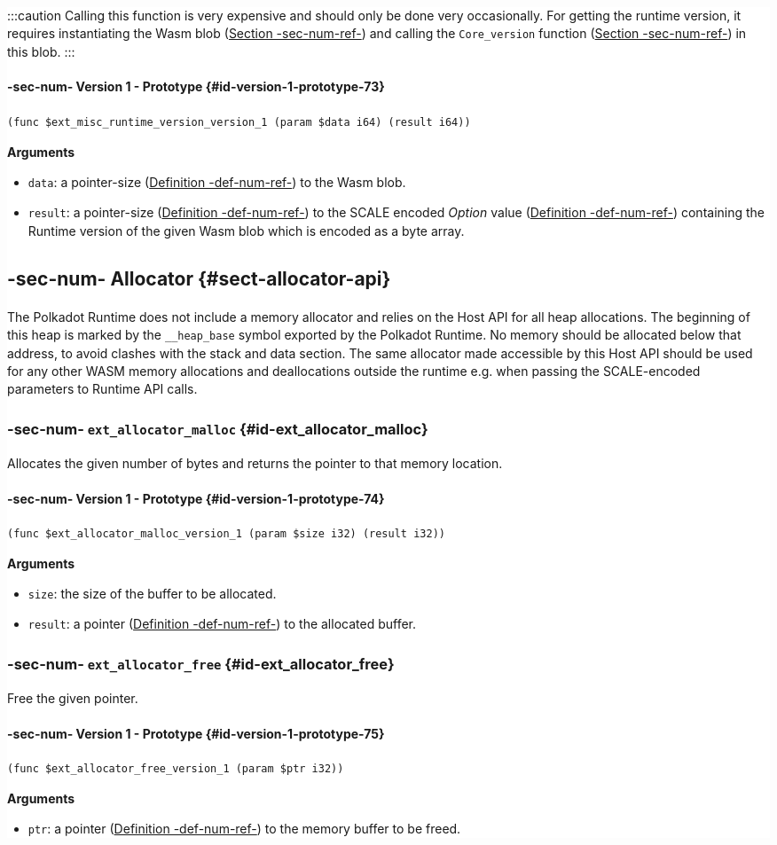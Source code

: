 :::caution
Calling this function is very expensive and should only be done very occasionally. For getting the runtime version, it requires instantiating the Wasm blob ([Section -sec-num-ref-](chap-state#sect-loading-runtime-code)) and calling the `Core_version` function ([Section -sec-num-ref-](chap-runtime-api#defn-rt-core-version)) in this blob.
:::

#### -sec-num- Version 1 - Prototype {#id-version-1-prototype-73}

    (func $ext_misc_runtime_version_version_1 (param $data i64) (result i64))

**Arguments**  
- `data`: a pointer-size ([Definition -def-num-ref-](chap-host-api#defn-runtime-pointer-size)) to the Wasm blob.

- `result`: a pointer-size ([Definition -def-num-ref-](chap-host-api#defn-runtime-pointer-size)) to the SCALE encoded *Option* value ([Definition -def-num-ref-](id-cryptography-encoding#defn-option-type)) containing the Runtime version of the given Wasm blob which is encoded as a byte array.

## -sec-num- Allocator {#sect-allocator-api}

The Polkadot Runtime does not include a memory allocator and relies on the Host API for all heap allocations. The beginning of this heap is marked by the `__heap_base` symbol exported by the Polkadot Runtime. No memory should be allocated below that address, to avoid clashes with the stack and data section. The same allocator made accessible by this Host API should be used for any other WASM memory allocations and deallocations outside the runtime e.g. when passing the SCALE-encoded parameters to Runtime API calls.

### -sec-num- `ext_allocator_malloc` {#id-ext_allocator_malloc}

Allocates the given number of bytes and returns the pointer to that memory location.

#### -sec-num- Version 1 - Prototype {#id-version-1-prototype-74}

    (func $ext_allocator_malloc_version_1 (param $size i32) (result i32))

**Arguments**  
- `size`: the size of the buffer to be allocated.

- `result`: a pointer ([Definition -def-num-ref-](chap-host-api#defn-runtime-pointer)) to the allocated buffer.

### -sec-num- `ext_allocator_free` {#id-ext_allocator_free}

Free the given pointer.

#### -sec-num- Version 1 - Prototype {#id-version-1-prototype-75}

    (func $ext_allocator_free_version_1 (param $ptr i32))

**Arguments**  
- `ptr`: a pointer ([Definition -def-num-ref-](chap-host-api#defn-runtime-pointer)) to the memory buffer to be freed.
